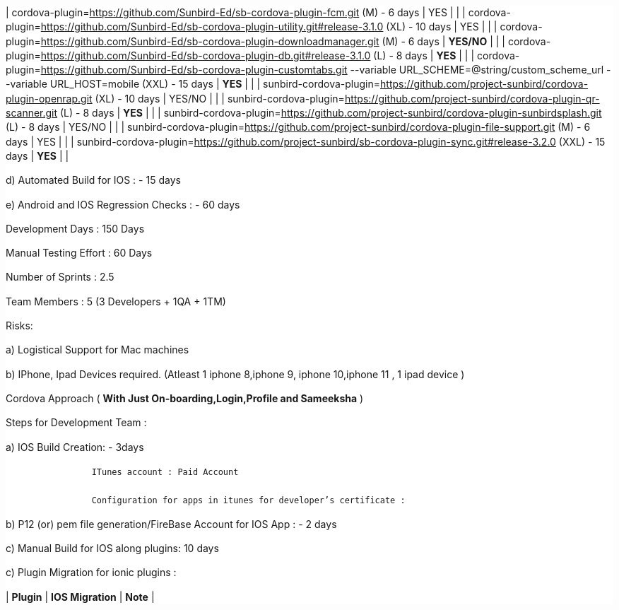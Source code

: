 | cordova-plugin=https://github.com/Sunbird-Ed/sb-cordova-plugin-fcm.git (M) - 6 days                                                                                          | YES                                                                                                                                                                                                                                                                  |          |
| cordova-plugin=https://github.com/Sunbird-Ed/sb-cordova-plugin-utility.git#release-3.1.0 (XL) - 10 days                                                                      | YES                                                                                                                                                                                                                                                                  |          |
| cordova-plugin=https://github.com/Sunbird-Ed/sb-cordova-plugin-downloadmanager.git (M) - 6 days                                                                              | **YES/NO**                                                                                                                                                                                                                                                           |          |
| cordova-plugin=https://github.com/Sunbird-Ed/sb-cordova-plugin-db.git#release-3.1.0 (L) - 8 days                                                                             | **YES**                                                                                                                                                                                                                                                              |          |
| cordova-plugin=https://github.com/Sunbird-Ed/sb-cordova-plugin-customtabs.git --variable URL\_SCHEME=@string/custom\_scheme\_url --variable URL\_HOST=mobile (XXL) - 15 days | **YES**                                                                                                                                                                                                                                                              |          |
| sunbird-cordova-plugin=https://github.com/project-sunbird/cordova-plugin-openrap.git (XL) - 10 days                                                                          | YES/NO                                                                                                                                                                                                                                                               |          |
| sunbird-cordova-plugin=https://github.com/project-sunbird/cordova-plugin-qr-scanner.git (L) - 8 days                                                                         | **YES**                                                                                                                                                                                                                                                              |          |
| sunbird-cordova-plugin=https://github.com/project-sunbird/cordova-plugin-sunbirdsplash.git (L) - 8 days                                                                      | YES/NO                                                                                                                                                                                                                                                               |          |
| sunbird-cordova-plugin=https://github.com/project-sunbird/cordova-plugin-file-support.git (M) - 6 days                                                                       | YES                                                                                                                                                                                                                                                                  |          |
| sunbird-cordova-plugin=https://github.com/project-sunbird/sb-cordova-plugin-sync.git#release-3.2.0 (XXL) - 15 days                                                           | **YES**                                                                                                                                                                                                                                                              |          |

d) Automated Build for IOS : - 15 days

e) Android and IOS Regression Checks : - 60 days

Development Days : 150 Days

Manual Testing Effort : 60 Days

Number of Sprints : 2.5

Team Members : 5 (3 Developers + 1QA + 1TM)

Risks:

a) Logistical Support for Mac machines

b) IPhone, Ipad Devices required. (Atleast 1 iphone 8,iphone 9, iphone 10,iphone 11 , 1 ipad device )

Cordova Approach ( **With Just On-boarding,Login,Profile and Sameeksha** )

Steps for Development Team :

a) IOS Build Creation: - 3days

```
                 ITunes account : Paid Account

                 Configuration for apps in itunes for developer’s certificate :
```

b) P12 (or) pem file generation/FireBase Account for IOS App : - 2 days

c) Manual Build for IOS along plugins: 10 days

c) Plugin Migration for ionic plugins :

| **Plugin**                                                                                                                                                                   | **IOS Migration**                                                                                                                                                                                                                                                    | **Note** |
